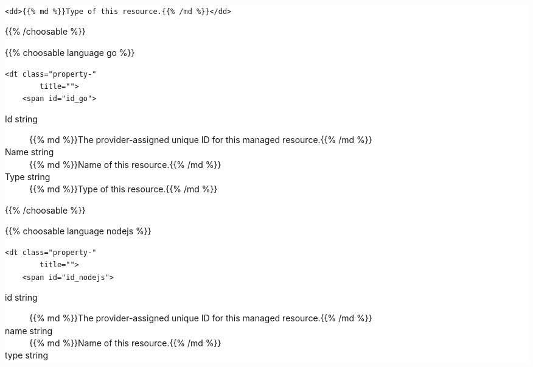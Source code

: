     <dd>{{% md %}}Type of this resource.{{% /md %}}</dd>
</dl>
{{% /choosable %}}

{{% choosable language go %}}
<dl class="resources-properties">

    <dt class="property-"
            title="">
        <span id="id_go">
<a href="#id_go" style="color: inherit; text-decoration: inherit;">Id</a>
</span>
        <span class="property-indicator"></span>
        <span class="property-type">string</span>
    </dt>
    <dd>{{% md %}}The provider-assigned unique ID for this managed resource.{{% /md %}}</dd>
    <dt class="property-"
            title="">
        <span id="name_go">
<a href="#name_go" style="color: inherit; text-decoration: inherit;">Name</a>
</span>
        <span class="property-indicator"></span>
        <span class="property-type">string</span>
    </dt>
    <dd>{{% md %}}Name of this resource.{{% /md %}}</dd>
    <dt class="property-"
            title="">
        <span id="type_go">
<a href="#type_go" style="color: inherit; text-decoration: inherit;">Type</a>
</span>
        <span class="property-indicator"></span>
        <span class="property-type">string</span>
    </dt>
    <dd>{{% md %}}Type of this resource.{{% /md %}}</dd>
</dl>
{{% /choosable %}}

{{% choosable language nodejs %}}
<dl class="resources-properties">

    <dt class="property-"
            title="">
        <span id="id_nodejs">
<a href="#id_nodejs" style="color: inherit; text-decoration: inherit;">id</a>
</span>
        <span class="property-indicator"></span>
        <span class="property-type">string</span>
    </dt>
    <dd>{{% md %}}The provider-assigned unique ID for this managed resource.{{% /md %}}</dd>
    <dt class="property-"
            title="">
        <span id="name_nodejs">
<a href="#name_nodejs" style="color: inherit; text-decoration: inherit;">name</a>
</span>
        <span class="property-indicator"></span>
        <span class="property-type">string</span>
    </dt>
    <dd>{{% md %}}Name of this resource.{{% /md %}}</dd>
    <dt class="property-"
            title="">
        <span id="type_nodejs">
<a href="#type_nodejs" style="color: inherit; text-decoration: inherit;">type</a>
</span>
        <span class="property-indicator"></span>
        <span class="property-type">string</span>